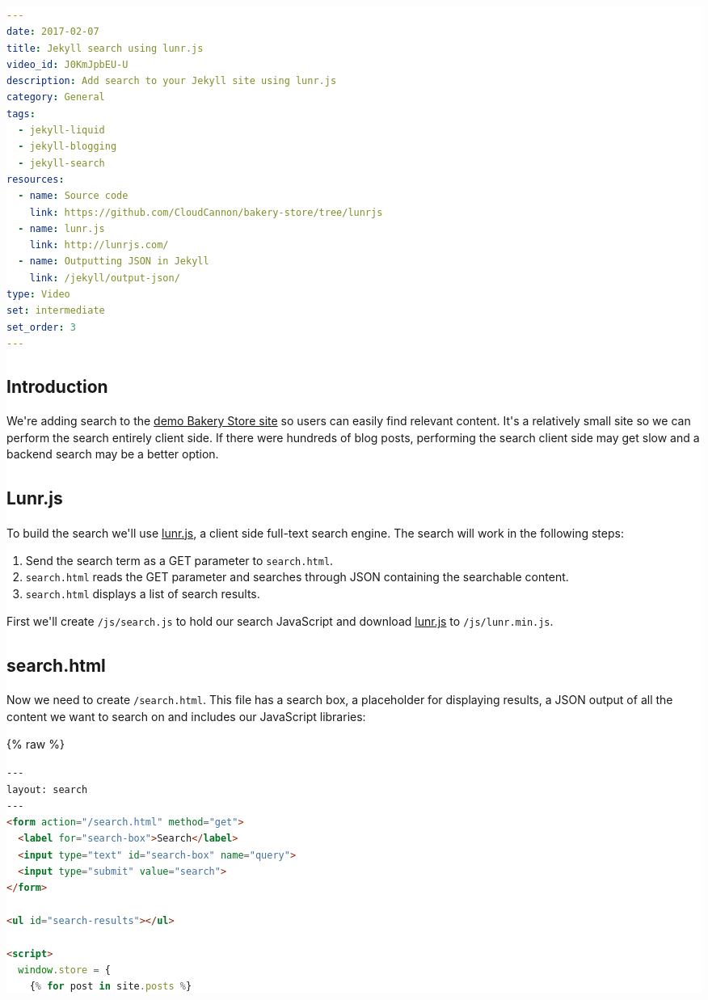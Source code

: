 ```yaml
---
date: 2017-02-07
title: Jekyll search using lunr.js
video_id: J0KmJpbEU-U
description: Add search to your Jekyll site using lunr.js
category: General
tags:
  - jekyll-liquid
  - jekyll-blogging
  - jekyll-search
resources:
  - name: Source code
    link: https://github.com/CloudCannon/bakery-store/tree/lunrjs
  - name: lunr.js
    link: http://lunrjs.com/
  - name: Outputting JSON in Jekyll
    link: /jekyll/output-json/
type: Video
set: intermediate
set_order: 3
---
```

## Introduction

We're adding search to the [demo Bakery Store site](https://github.com/CloudCannon/bakery-store/tree/lunrjs) so users can easily find relevant content. It's a relatively small site so we can perform the search entirely client side. If there were hundreds of blog posts, performing the search client side may get slow and a backend search may be a better option.

## Lunr.js

To build the search we'll use [lunr.js](http://lunrjs.com/), a client side full-text search engine. The search will work in the following steps:

1. Send the search term as a GET parameter to `search.html`.
2. `search.html` reads the GET parameter and searches through JSON containing the searchable content.
3. `search.html` displays a list of search results.

First we'll create `/js/search.js` to hold our search JavaScript and download [lunr.js](http://lunrjs.com/) to `/js/lunr.min.js`.

## search.html

Now we need to create `/search.html`. This file has a search box, a placeholder for displaying results, a JSON output of all the content we want to search on and includes our JavaScript libraries:

{% raw %}
~~~html
---
layout: search
---
<form action="/search.html" method="get">
  <label for="search-box">Search</label>
  <input type="text" id="search-box" name="query">
  <input type="submit" value="search">
</form>

<ul id="search-results"></ul>

<script>
  window.store = {
    {% for post in site.posts %}
~~~